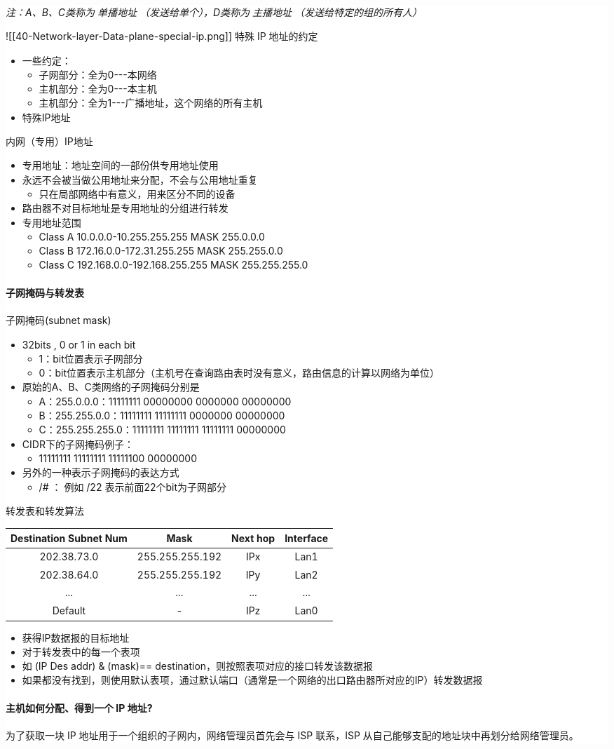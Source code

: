 *注：A、B、C类称为 单播地址 （发送给单个），D类称为 主播地址 （发送给特定的组的所有人）*

![[40-Network-layer-Data-plane-special-ip.png]]
特殊 IP 地址的约定
- 一些约定：
    - 子网部分：全为0---本网络
    - 主机部分：全为0---本主机
    - 主机部分：全为1---广播地址，这个网络的所有主机
- 特殊IP地址


内网（专用）IP地址
- 专用地址：地址空间的一部份供专用地址使用
- 永远不会被当做公用地址来分配，不会与公用地址重复
    - 只在局部网络中有意义，用来区分不同的设备
- 路由器不对目标地址是专用地址的分组进行转发
- 专用地址范围
    - Class A 10.0.0.0-10.255.255.255  MASK 255.0.0.0
    - Class B 172.16.0.0-172.31.255.255  MASK 255.255.0.0
    - Class C 192.168.0.0-192.168.255.255 MASK 255.255.255.0

#### 子网掩码与转发表
子网掩码(subnet mask)
- 32bits , 0 or 1 in each bit
    - 1：bit位置表示子网部分
    - 0：bit位置表示主机部分（主机号在查询路由表时没有意义，路由信息的计算以网络为单位）
- 原始的A、B、C类网络的子网掩码分别是
    - A：255.0.0.0：11111111 00000000 0000000 00000000
    - B：255.255.0.0：11111111 11111111 0000000 00000000
    - C：255.255.255.0：11111111 11111111 11111111 00000000
- CIDR下的子网掩码例子：
    - 11111111 11111111 11111100 00000000
- 另外的一种表示子网掩码的表达方式
    - /# ： 例如 /22 表示前面22个bit为子网部分

转发表和转发算法

| Destination Subnet Num |      Mask       | Next hop | Interface |
|:----------------------:|:---------------:|:--------:|:---------:|
|      202.38.73.0       | 255.255.255.192 |   IPx    |   Lan1    |
|      202.38.64.0       | 255.255.255.192 |   IPy    |   Lan2    |
|          ...           |       ...       |   ...    |    ...    |
|        Default         |        -        |   IPz    |   Lan0    |
- 获得IP数据报的目标地址
- 对于转发表中的每一个表项
- 如 (IP Des addr) & (mask)== destination，则按照表项对应的接口转发该数据报
- 如果都没有找到，则使用默认表项，通过默认端口（通常是一个网络的出口路由器所对应的IP）转发数据报

#### 主机如何分配、得到一个 IP 地址?

为了获取一块 IP 地址用于一个组织的子网内，网络管理员首先会与 ISP 联系，ISP 从自己能够支配的地址块中再划分给网络管理员。
